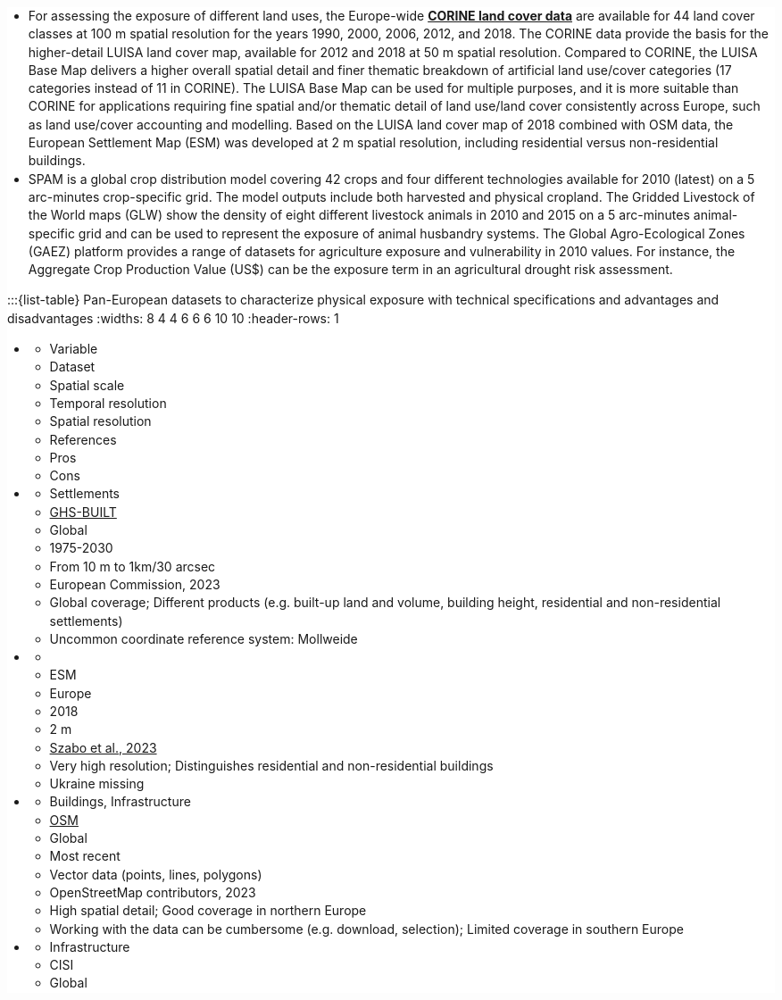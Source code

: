 - For assessing the exposure of different land uses, the Europe-wide __[CORINE land cover data](https://land.copernicus.eu/)__ are available for 44 land cover classes at 100 m spatial resolution for the years 1990, 2000, 2006, 2012, and 2018. The CORINE data provide the basis for the higher-detail LUISA land cover map, available for 2012 and 2018 at 50 m spatial resolution. Compared to CORINE, the LUISA Base Map delivers a higher overall spatial detail and finer thematic breakdown of artificial land use/cover categories (17 categories instead of 11 in CORINE). The LUISA Base Map can be used for multiple purposes, and it is more suitable than CORINE for applications requiring fine spatial and/or thematic detail of land use/land cover consistently across Europe, such as land use/cover accounting and modelling. Based on the LUISA land cover map of 2018 combined with OSM data, the European Settlement Map (ESM) was developed at 2 m spatial resolution, including residential versus non-residential buildings.
- SPAM is a global crop distribution model covering 42 crops and four different technologies available for 2010 (latest) on a 5 arc-minutes crop-specific grid. The model outputs include both harvested and physical cropland. The Gridded Livestock of the World maps (GLW) show the density of eight different livestock animals in 2010 and 2015 on a 5 arc-minutes animal-specific grid and can be used to represent the exposure of animal husbandry systems. The Global Agro-Ecological Zones (GAEZ) platform provides a range of datasets for agriculture exposure and vulnerability in 2010 values. For instance, the Aggregate Crop Production Value (US$) can be the exposure term in an agricultural drought risk assessment.


<div class="full-width">

:::{list-table} Pan-European datasets to characterize physical exposure with technical specifications and advantages and disadvantages
:widths: 8 4 4 6 6 6 10 10
:header-rows: 1

*   - Variable
    - Dataset
    - Spatial scale
    - Temporal resolution
    - Spatial resolution
    - References
    - Pros
    - Cons
*   - Settlements 
    - [GHS-BUILT](https://human-settlement.emergency.copernicus.eu/datasets.php)
    - Global
    - 1975-2030
    - From 10 m to 1km/30 arcsec
    - European Commission, 2023
    - Global coverage; Different products (e.g. built-up land and volume, building height, residential and non-residential settlements)
    - Uncommon coordinate reference system: Mollweide
*   - 
    - ESM
    - Europe
    - 2018
    - 2 m
    - [Szabo et al., 2023](https://doi.org/10.2760/87167)
    - Very high resolution; Distinguishes residential and non-residential buildings
    - Ukraine missing
*   - Buildings, Infrastructure
    - [OSM](https://www.openstreetmap.org/)
    - Global
    - Most recent
    - Vector data (points, lines, polygons)
    - OpenStreetMap contributors, 2023  
    - High spatial detail; Good coverage in northern Europe
    - Working with the data can be cumbersome (e.g. download, selection); Limited coverage in southern Europe
*   - Infrastructure
    - CISI
    - Global